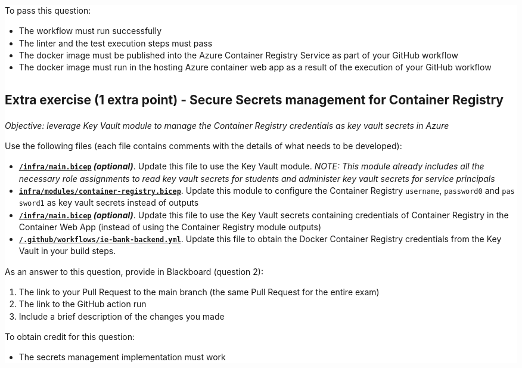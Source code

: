 To pass this question:
- The workflow must run successfully
- The linter and the test execution steps must pass
- The docker image must be published into the Azure Container Registry Service as part of your GitHub workflow
- The docker image must run in the hosting Azure container web app as a result of the execution of your GitHub workflow

## Extra exercise (1 extra point) - Secure Secrets management for Container Registry
_Objective: leverage Key Vault module to manage the Container Registry credentials as key vault secrets in Azure_

Use the following files (each file contains comments with the details of what needs to be developed):
- **[`/infra/main.bicep`](/infra/main.bicep) *(optional)***. Update this file to use the Key Vault module. *NOTE: This module already includes all the necessary role assignments to read key vault secrets for students and administer key vault secrets for service principals*
- **[`infra/modules/container-registry.bicep`](/infra/modules/container-registry.bicep)**. Update this module to configure the Container Registry `username`, `password0` and `password1` as key vault secrets instead of outputs
- **[`/infra/main.bicep`](/infra/main.bicep) *(optional)***. Update this file to use the Key Vault secrets containing credentials of Container Registry in the Container Web App (instead of using the Container Registry module outputs)
- **[`/.github/workflows/ie-bank-backend.yml`](/.github/workflows/ie-bank-backend.yml)**. Update this file to obtain the Docker Container Registry credentials from the Key Vault in your build steps.

As an answer to this question, provide in Blackboard (question 2):
1. The link to your Pull Request to the main branch (the same Pull Request for the entire exam)
2. The link to the GitHub action run
3. Include a brief description of the changes you made

To obtain credit for this question:
- The secrets management implementation must work